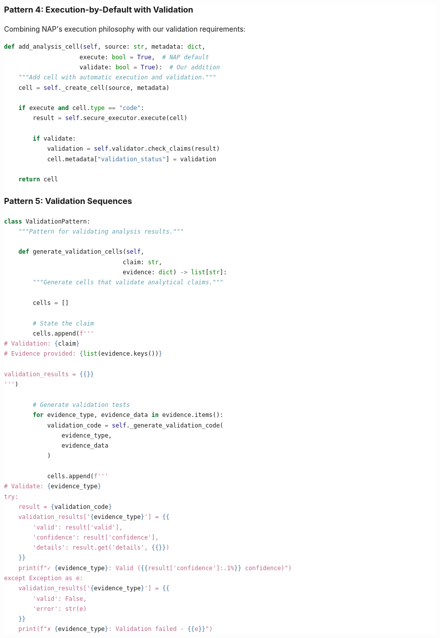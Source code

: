 ### Pattern 4: Execution-by-Default with Validation

Combining NAP's execution philosophy with our validation requirements:

```python
def add_analysis_cell(self, source: str, metadata: dict, 
                     execute: bool = True,  # NAP default
                     validate: bool = True):  # Our addition
    """Add cell with automatic execution and validation."""
    cell = self._create_cell(source, metadata)
    
    if execute and cell.type == "code":
        result = self.secure_executor.execute(cell)
        
        if validate:
            validation = self.validator.check_claims(result)
            cell.metadata["validation_status"] = validation
            
    return cell
```

### Pattern 5: Validation Sequences

```python
class ValidationPattern:
    """Pattern for validating analysis results."""
    
    def generate_validation_cells(self, 
                                 claim: str, 
                                 evidence: dict) -> list[str]:
        """Generate cells that validate analytical claims."""
        
        cells = []
        
        # State the claim
        cells.append(f'''
# Validation: {claim}
# Evidence provided: {list(evidence.keys())}

validation_results = {{}}
''')
        
        # Generate validation tests
        for evidence_type, evidence_data in evidence.items():
            validation_code = self._generate_validation_code(
                evidence_type, 
                evidence_data
            )
            
            cells.append(f'''
# Validate: {evidence_type}
try:
    result = {validation_code}
    validation_results['{evidence_type}'] = {{
        'valid': result['valid'],
        'confidence': result['confidence'],
        'details': result.get('details', {{}})
    }}
    print(f"✓ {evidence_type}: Valid ({{result['confidence']:.1%}} confidence)")
except Exception as e:
    validation_results['{evidence_type}'] = {{
        'valid': False,
        'error': str(e)
    }}
    print(f"✗ {evidence_type}: Validation failed - {{e}}")
```